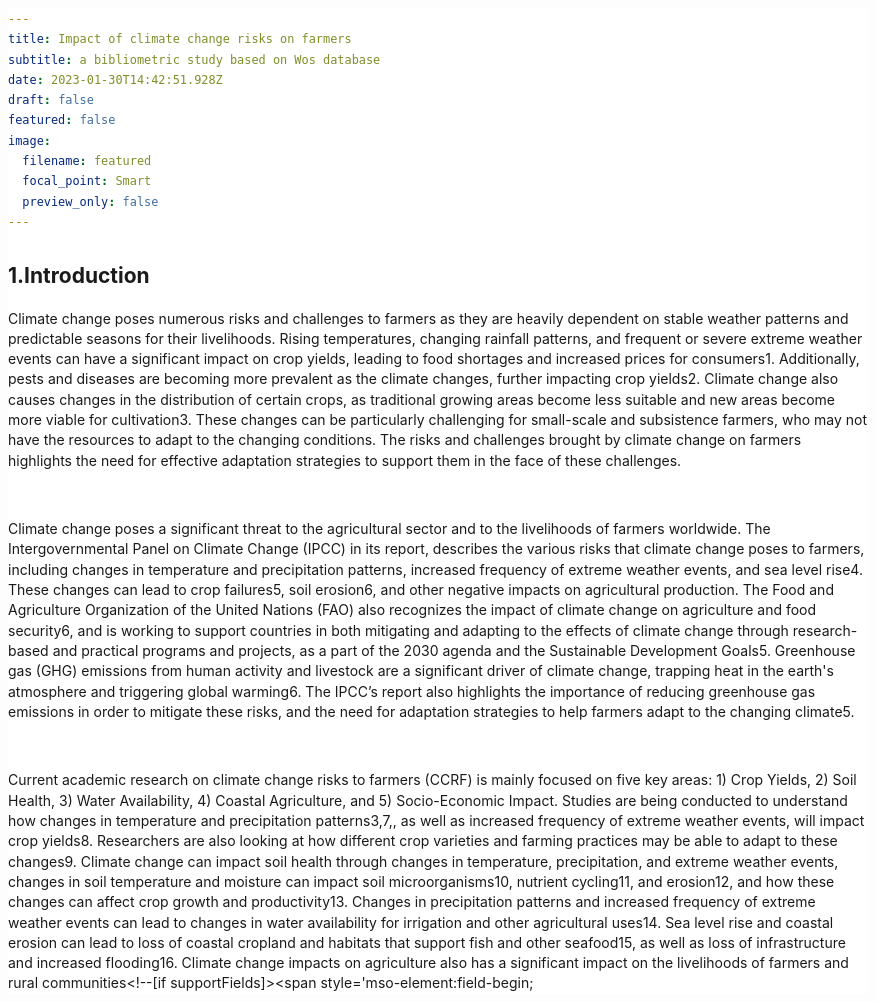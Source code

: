 ```yaml
---
title: Impact of climate change risks on farmers
subtitle: a bibliometric study based on Wos database
date: 2023-01-30T14:42:51.928Z
draft: false
featured: false
image:
  filename: featured
  focal_point: Smart
  preview_only: false
---
```













## 1.Introduction

Climate change poses numerous risks and challenges to farmers as they are heavily dependent on stable weather patterns and predictable seasons for their livelihoods. Rising temperatures, changing rainfall patterns, and frequent or severe extreme weather events can have a significant impact on crop yields, leading to food shortages and increased prices for consumers1. Additionally, pests and diseases are becoming more prevalent as the climate changes, further impacting crop yields2. Climate change also causes changes in the distribution of certain crops, as traditional growing areas become less suitable and new areas become more viable for cultivation3. These changes can be particularly challenging for small-scale and subsistence farmers, who may not have the resources to adapt to the changing conditions. The risks and challenges brought by climate change on farmers highlights the need for effective adaptation strategies to support them in the face of these challenges.

 

Climate change poses a significant threat to the agricultural sector and to the livelihoods of farmers worldwide. The Intergovernmental Panel on Climate Change (IPCC) in its report, describes the various risks that climate change poses to farmers, including changes in temperature and precipitation patterns, increased frequency of extreme weather events, and sea level rise4. These changes can lead to crop failures5, soil erosion6, and other negative impacts on agricultural production. The Food and Agriculture Organization of the United Nations (FAO) also recognizes the impact of climate change on agriculture and food security6, and is working to support countries in both mitigating and adapting to the effects of climate change through research-based and practical programs and projects, as a part of the 2030 agenda and the Sustainable Development Goals5. Greenhouse gas (GHG) emissions from human activity and livestock are a significant driver of climate change, trapping heat in the earth's atmosphere and triggering global warming6. The IPCC’s report also highlights the importance of reducing greenhouse gas emissions in order to mitigate these risks, and the need for adaptation strategies to help farmers adapt to the changing climate5.

 

Current academic research on climate change risks to farmers (CCRF) is mainly focused on five key areas: 1) Crop Yields, 2) Soil Health, 3) Water Availability, 4) Coastal Agriculture, and 5) Socio-Economic Impact. Studies are being conducted to understand how changes in temperature and precipitation patterns3,7,, as well as increased frequency of extreme weather events, will impact crop yields8. Researchers are also looking at how different crop varieties and farming practices may be able to adapt to these changes9. Climate change can impact soil health through changes in temperature, precipitation, and extreme weather events, changes in soil temperature and moisture can impact soil microorganisms10, nutrient cycling11, and erosion12, and how these changes can affect crop growth and productivity13. Changes in precipitation patterns and increased frequency of extreme weather events can lead to changes in water availability for irrigation and other agricultural uses14. Sea level rise and coastal erosion can lead to loss of coastal cropland and habitats that support fish and other seafood15, as well as loss of infrastructure and increased flooding16. Climate change impacts on agriculture also has a significant impact on the livelihoods of farmers and rural communities<!--\[if supportFields]><span lang=EN-US
style='mso-fareast-font-family:宋体'><span style='mso-element:field-begin;